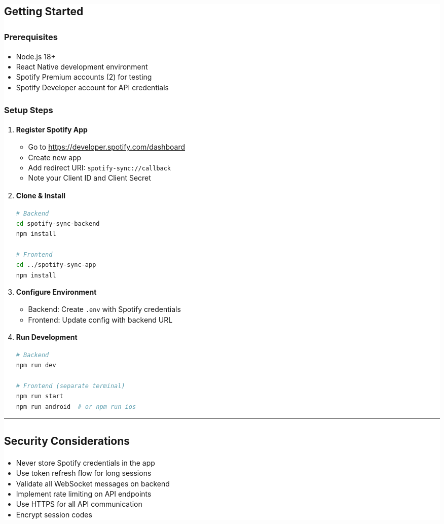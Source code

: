 ## Getting Started

### Prerequisites
- Node.js 18+
- React Native development environment
- Spotify Premium accounts (2) for testing
- Spotify Developer account for API credentials

### Setup Steps

1. **Register Spotify App**
   - Go to https://developer.spotify.com/dashboard
   - Create new app
   - Add redirect URI: `spotify-sync://callback`
   - Note your Client ID and Client Secret

2. **Clone & Install**
   ```bash
   # Backend
   cd spotify-sync-backend
   npm install
   
   # Frontend
   cd ../spotify-sync-app
   npm install
   ```

3. **Configure Environment**
   - Backend: Create `.env` with Spotify credentials
   - Frontend: Update config with backend URL

4. **Run Development**
   ```bash
   # Backend
   npm run dev
   
   # Frontend (separate terminal)
   npm run start
   npm run android  # or npm run ios
   ```

---

## Security Considerations

- Never store Spotify credentials in the app
- Use token refresh flow for long sessions
- Validate all WebSocket messages on backend
- Implement rate limiting on API endpoints
- Use HTTPS for all API communication
- Encrypt session codes
